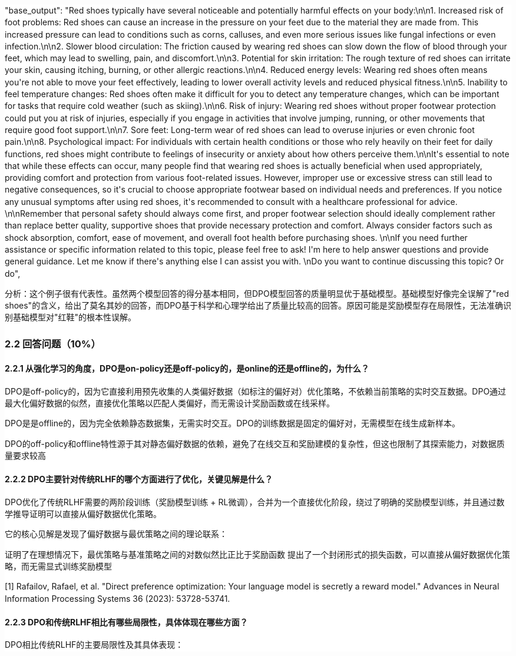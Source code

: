 "base_output": "Red shoes typically have several noticeable and potentially harmful effects on your body:\n\n1. Increased risk of foot problems: Red shoes can cause an increase in the pressure on your feet due to the material they are made from. This increased pressure can lead to conditions such as corns, calluses, and even more serious issues like fungal infections or even infection.\n\n2. Slower blood circulation: The friction caused by wearing red shoes can slow down the flow of blood through your feet, which may lead to swelling, pain, and discomfort.\n\n3. Potential for skin irritation: The rough texture of red shoes can irritate your skin, causing itching, burning, or other allergic reactions.\n\n4. Reduced energy levels: Wearing red shoes often means you're not able to move your feet effectively, leading to lower overall activity levels and reduced physical fitness.\n\n5. Inability to feel temperature changes: Red shoes often make it difficult for you to detect any temperature changes, which can be important for tasks that require cold weather (such as skiing).\n\n6. Risk of injury: Wearing red shoes without proper footwear protection could put you at risk of injuries, especially if you engage in activities that involve jumping, running, or other movements that require good foot support.\n\n7. Sore feet: Long-term wear of red shoes can lead to overuse injuries or even chronic foot pain.\n\n8. Psychological impact: For individuals with certain health conditions or those who rely heavily on their feet for daily functions, red shoes might contribute to feelings of insecurity or anxiety about how others perceive them.\n\nIt's essential to note that while these effects can occur, many people find that wearing red shoes is actually beneficial when used appropriately, providing comfort and protection from various foot-related issues. However, improper use or excessive stress can still lead to negative consequences, so it's crucial to choose appropriate footwear based on individual needs and preferences. If you notice any unusual symptoms after using red shoes, it's recommended to consult with a healthcare professional for advice. \n\nRemember that personal safety should always come first, and proper footwear selection should ideally complement rather than replace better quality, supportive shoes that provide necessary protection and comfort. Always consider factors such as shock absorption, comfort, ease of movement, and overall foot health before purchasing shoes. \n\nIf you need further assistance or specific information related to this topic, please feel free to ask! I'm here to help answer questions and provide general guidance. Let me know if there's anything else I can assist you with. \nDo you want to continue discussing this topic? Or do",

分析：这个例子很有代表性。虽然两个模型回答的得分基本相同，但DPO模型回答的质量明显优于基础模型。基础模型好像完全误解了"red shoes"的含义，给出了莫名其妙的回答，而DPO基于科学和心理学给出了质量比较高的回答。原因可能是奖励模型存在局限性，无法准确识别基础模型对"红鞋"的根本性误解。

### 2.2 回答问题（10%）
#### 2.2.1 从强化学习的角度，DPO是on-policy还是off-policy的，是online的还是offline的，为什么？
DPO是off-policy的，因为它直接利用预先收集的​​人类偏好数据​​（如标注的偏好对）优化策略，不依赖当前策略的实时交互数据。DPO通过最大化偏好数据的似然，直接优化策略以匹配人类偏好，而​​无需设计奖励函数或在线采样​​。

DPO是是offline的，因为完全依赖静态数据集，无需实时交互。DPO的训练数据是固定的偏好对，无需模型在线生成新样本。

DPO的off-policy和offline特性源于其对静态偏好数据的依赖，避免了在线交互和奖励建模的复杂性，但这也限制了其探索能力，对数据质量要求较高

#### 2.2.2 DPO主要针对传统RLHF的哪个方面进行了优化，关键见解是什么？
DPO优化了传统RLHF需要的两阶段训练（奖励模型训练 + RL微调），合并为一个直接优化阶段，绕过了明确的奖励模型训练，并且通过数学推导证明可以直接从偏好数据优化策略。

它的核心见解是发现了偏好数据与最优策略之间的理论联系：

证明了在理想情况下，最优策略与基准策略之间的对数似然比正比于奖励函数
提出了一个封闭形式的损失函数，可以直接从偏好数据优化策略，而无需显式训练奖励模型

[1] Rafailov, Rafael, et al. "Direct preference optimization: Your language model is secretly a reward model." Advances in Neural Information Processing Systems 36 (2023): 53728-53741.

#### 2.2.3 DPO和传统RLHF相比有哪些局限性，具体体现在哪些方面？
DPO相比传统RLHF的主要局限性及其具体表现：

